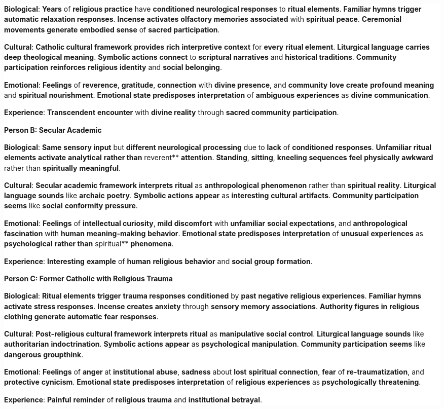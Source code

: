 **Biological**: **Years** of **religious practice** have **conditioned** **neurological responses** to **ritual elements**. **Familiar hymns** **trigger** **automatic** **relaxation responses**. **Incense** **activates** **olfactory memories** **associated** with **spiritual** **peace**. **Ceremonial movements** **generate** **embodied** **sense** of **sacred participation**.

**Cultural**: **Catholic cultural framework** **provides** **rich** **interpretive** **context** for **every** **ritual element**. **Liturgical language** **carries** **deep** **theological meaning**. **Symbolic actions** **connect** to **scriptural narratives** and **historical traditions**. **Community participation** **reinforces** **religious** **identity** and **social** **belonging**.

**Emotional**: **Feelings** of **reverence**, **gratitude**, **connection** with **divine presence**, and **community** **love** **create** **profound** **meaning** and **spiritual** **nourishment**. **Emotional state** **predisposes** **interpretation** of **ambiguous** **experiences** as **divine** **communication**.

**Experience**: **Transcendent** **encounter** with **divine reality** through **sacred community** **participation**.

**Person B: Secular Academic**

**Biological**: **Same** **sensory input** but **different** **neurological** **processing** due to **lack** of **conditioned** **responses**. **Unfamiliar** **ritual elements** **activate** **analytical** **rather than** reverent** **attention**. **Standing**, **sitting**, **kneeling** **sequences** **feel** **physically** **awkward** rather than **spiritually** **meaningful**.

**Cultural**: **Secular academic framework** **interprets** **ritual** as **anthropological** **phenomenon** rather than **spiritual** **reality**. **Liturgical language** **sounds** like **archaic** **poetry**. **Symbolic actions** **appear** as **interesting** **cultural** **artifacts**. **Community participation** **seems** like **social** **conformity** **pressure**.

**Emotional**: **Feelings** of **intellectual curiosity**, **mild** **discomfort** with **unfamiliar** **social expectations**, and **anthropological** **fascination** with **human** **meaning-making** **behavior**. **Emotional state** **predisposes** **interpretation** of **unusual** **experiences** as **psychological** **rather than** spiritual** **phenomena**.

**Experience**: **Interesting** **example** of **human** **religious** **behavior** and **social** **group** **formation**.

**Person C: Former Catholic with Religious Trauma**

**Biological**: **Ritual elements** **trigger** **trauma responses** **conditioned** by **past** **negative** **religious experiences**. **Familiar hymns** **activate** **stress responses**. **Incense** **creates** **anxiety** through **sensory** **memory** **associations**. **Authority figures** **in** **religious** **clothing** **generate** **automatic** **fear** **responses**.

**Cultural**: **Post-religious cultural framework** **interprets** **ritual** as **manipulative** **social control**. **Liturgical language** **sounds** like **authoritarian** **indoctrination**. **Symbolic actions** **appear** as **psychological** **manipulation**. **Community participation** **seems** like **dangerous** **groupthink**.

**Emotional**: **Feelings** of **anger** at **institutional** **abuse**, **sadness** about **lost** **spiritual** **connection**, **fear** of **re-traumatization**, and **protective** **cynicism**. **Emotional state** **predisposes** **interpretation** of **religious** **experiences** as **psychologically** **threatening**.

**Experience**: **Painful** **reminder** of **religious** **trauma** and **institutional** **betrayal**.
